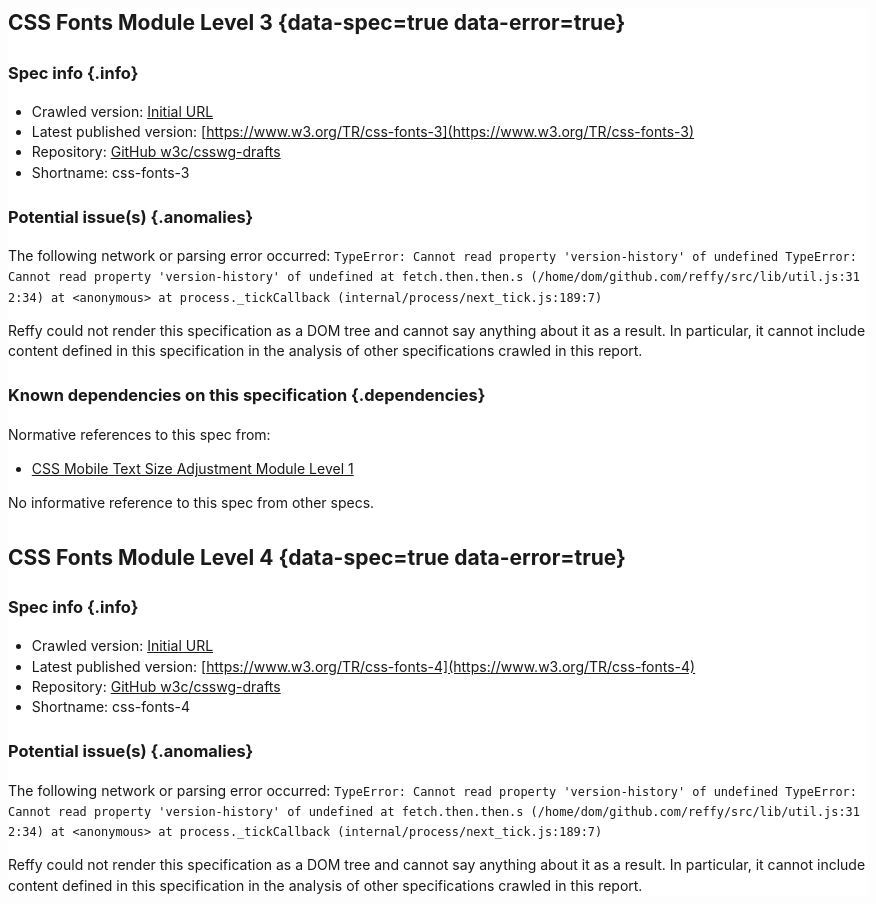 ## CSS Fonts Module Level 3 {data-spec=true data-error=true}

### Spec info {.info}

- Crawled version: [Initial URL](https://www.w3.org/TR/css-fonts-3/)
- Latest published version: [https://www.w3.org/TR/css-fonts-3](https://www.w3.org/TR/css-fonts-3)
- Repository: [GitHub w3c/csswg-drafts](https://github.com/w3c/csswg-drafts)
- Shortname: css-fonts-3

### Potential issue(s) {.anomalies}

The following network or parsing error occurred:
`TypeError: Cannot read property 'version-history' of undefined TypeError: Cannot read property 'version-history' of undefined
    at fetch.then.then.s (/home/dom/github.com/reffy/src/lib/util.js:312:34)
    at <anonymous>
    at process._tickCallback (internal/process/next_tick.js:189:7)`

Reffy could not render this specification as a DOM tree and cannot say anything about it as a result. In particular, it cannot include content defined in this specification in the analysis of other specifications crawled in this report.

### Known dependencies on this specification {.dependencies}

Normative references to this spec from:

- [CSS Mobile Text Size Adjustment Module Level 1](https://drafts.csswg.org/css-size-adjust-1/)

No informative reference to this spec from other specs.


## CSS Fonts Module Level 4 {data-spec=true data-error=true}

### Spec info {.info}

- Crawled version: [Initial URL](https://www.w3.org/TR/css-fonts-4/)
- Latest published version: [https://www.w3.org/TR/css-fonts-4](https://www.w3.org/TR/css-fonts-4)
- Repository: [GitHub w3c/csswg-drafts](https://github.com/w3c/csswg-drafts)
- Shortname: css-fonts-4

### Potential issue(s) {.anomalies}

The following network or parsing error occurred:
`TypeError: Cannot read property 'version-history' of undefined TypeError: Cannot read property 'version-history' of undefined
    at fetch.then.then.s (/home/dom/github.com/reffy/src/lib/util.js:312:34)
    at <anonymous>
    at process._tickCallback (internal/process/next_tick.js:189:7)`

Reffy could not render this specification as a DOM tree and cannot say anything about it as a result. In particular, it cannot include content defined in this specification in the analysis of other specifications crawled in this report.
